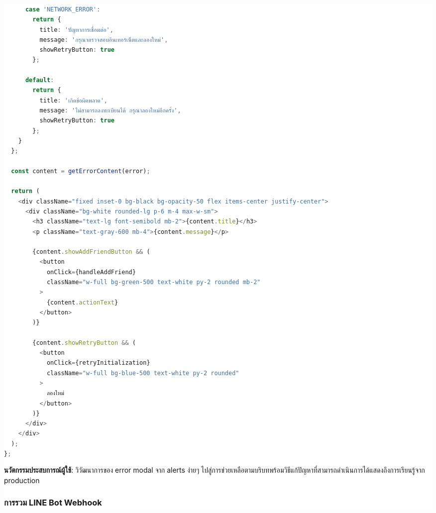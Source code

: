 ```typescript
      case 'NETWORK_ERROR':
        return {
          title: 'ปัญหาการเชื่อมต่อ',
          message: 'กรุณาตรวจสอบอินเทอร์เน็ตและลองใหม่',
          showRetryButton: true
        };
        
      default:
        return {
          title: 'เกิดข้อผิดพลาด',
          message: 'ไม่สามารถลงทะเบียนได้ กรุณาลองใหม่อีกครั้ง',
          showRetryButton: true
        };
    }
  };
  
  const content = getErrorContent(error);
  
  return (
    <div className="fixed inset-0 bg-black bg-opacity-50 flex items-center justify-center">
      <div className="bg-white rounded-lg p-6 m-4 max-w-sm">
        <h3 className="text-lg font-semibold mb-2">{content.title}</h3>
        <p className="text-gray-600 mb-4">{content.message}</p>
        
        {content.showAddFriendButton && (
          <button 
            onClick={handleAddFriend}
            className="w-full bg-green-500 text-white py-2 rounded mb-2"
          >
            {content.actionText}
          </button>
        )}
        
        {content.showRetryButton && (
          <button 
            onClick={retryInitialization}
            className="w-full bg-blue-500 text-white py-2 rounded"
          >
            ลองใหม่
          </button>
        )}
      </div>
    </div>
  );
};
```

**นวัตกรรมประสบการณ์ผู้ใช้**: วิวัฒนาการของ error modal จาก alerts ง่ายๆ ไปสู่การช่วยเหลือตามบริบทพร้อมวิธีแก้ปัญหาที่สามารถดำเนินการได้แสดงถึงการเรียนรู้จาก production

### การรวม LINE Bot Webhook
